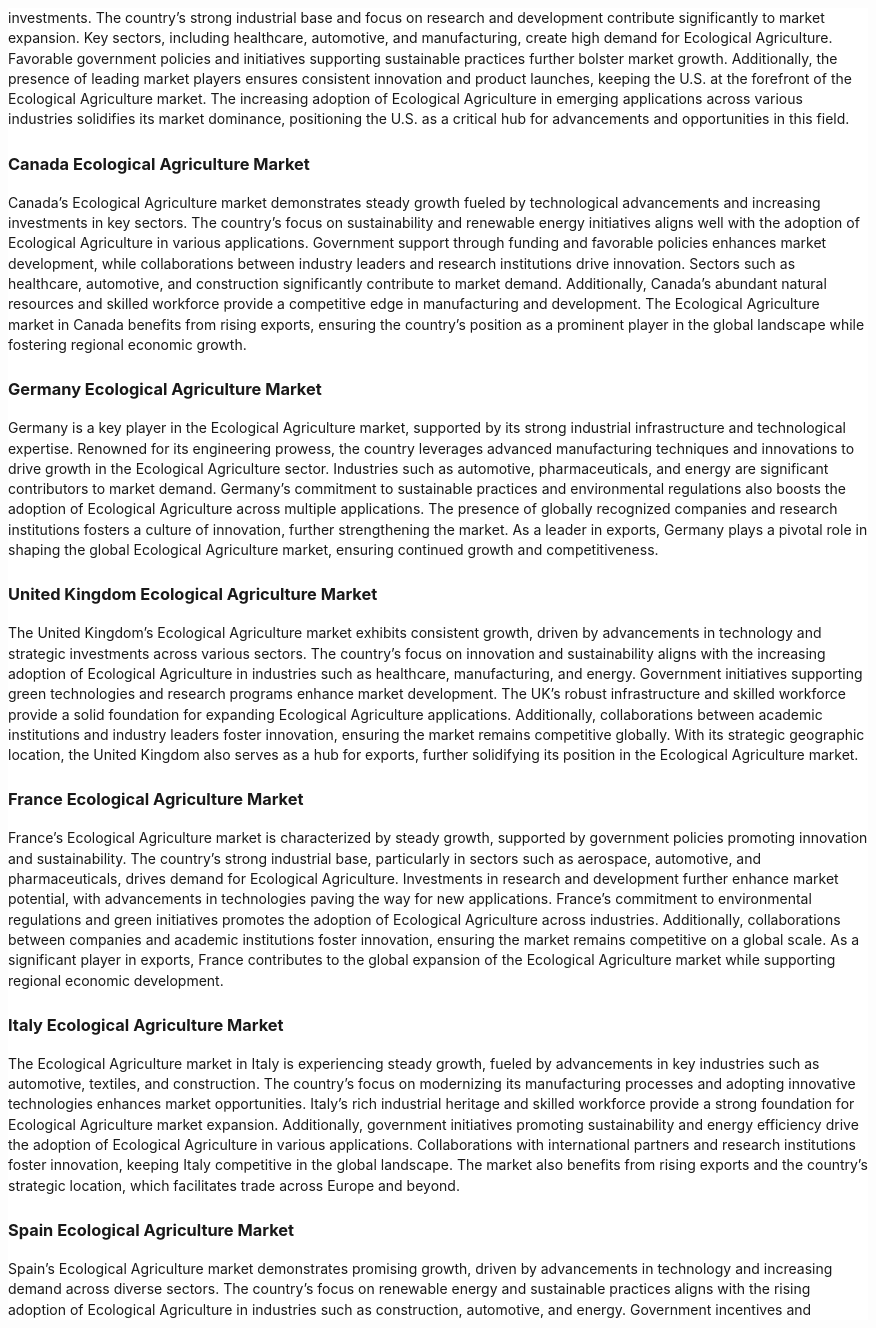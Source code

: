 investments. The country&rsquo;s strong industrial base and focus on research and development contribute significantly to market expansion. Key sectors, including healthcare, automotive, and manufacturing, create high demand for Ecological Agriculture. Favorable government policies and initiatives supporting sustainable practices further bolster market growth. Additionally, the presence of leading market players ensures consistent innovation and product launches, keeping the U.S. at the forefront of the Ecological Agriculture market. The increasing adoption of Ecological Agriculture in emerging applications across various industries solidifies its market dominance, positioning the U.S. as a critical hub for advancements and opportunities in this field.</p><h3>Canada Ecological Agriculture Market</h3><p>Canada&rsquo;s Ecological Agriculture market demonstrates steady growth fueled by technological advancements and increasing investments in key sectors. The country&rsquo;s focus on sustainability and renewable energy initiatives aligns well with the adoption of Ecological Agriculture in various applications. Government support through funding and favorable policies enhances market development, while collaborations between industry leaders and research institutions drive innovation. Sectors such as healthcare, automotive, and construction significantly contribute to market demand. Additionally, Canada&rsquo;s abundant natural resources and skilled workforce provide a competitive edge in manufacturing and development. The Ecological Agriculture market in Canada benefits from rising exports, ensuring the country&rsquo;s position as a prominent player in the global landscape while fostering regional economic growth.</p><h3>Germany Ecological Agriculture Market</h3><p>Germany is a key player in the Ecological Agriculture market, supported by its strong industrial infrastructure and technological expertise. Renowned for its engineering prowess, the country leverages advanced manufacturing techniques and innovations to drive growth in the Ecological Agriculture sector. Industries such as automotive, pharmaceuticals, and energy are significant contributors to market demand. Germany&rsquo;s commitment to sustainable practices and environmental regulations also boosts the adoption of Ecological Agriculture across multiple applications. The presence of globally recognized companies and research institutions fosters a culture of innovation, further strengthening the market. As a leader in exports, Germany plays a pivotal role in shaping the global Ecological Agriculture market, ensuring continued growth and competitiveness.</p><h3>United Kingdom Ecological Agriculture Market</h3><p>The United Kingdom&rsquo;s Ecological Agriculture market exhibits consistent growth, driven by advancements in technology and strategic investments across various sectors. The country&rsquo;s focus on innovation and sustainability aligns with the increasing adoption of Ecological Agriculture in industries such as healthcare, manufacturing, and energy. Government initiatives supporting green technologies and research programs enhance market development. The UK&rsquo;s robust infrastructure and skilled workforce provide a solid foundation for expanding Ecological Agriculture applications. Additionally, collaborations between academic institutions and industry leaders foster innovation, ensuring the market remains competitive globally. With its strategic geographic location, the United Kingdom also serves as a hub for exports, further solidifying its position in the Ecological Agriculture market.</p><h3>France Ecological Agriculture Market</h3><p>France&rsquo;s Ecological Agriculture market is characterized by steady growth, supported by government policies promoting innovation and sustainability. The country&rsquo;s strong industrial base, particularly in sectors such as aerospace, automotive, and pharmaceuticals, drives demand for Ecological Agriculture. Investments in research and development further enhance market potential, with advancements in technologies paving the way for new applications. France&rsquo;s commitment to environmental regulations and green initiatives promotes the adoption of Ecological Agriculture across industries. Additionally, collaborations between companies and academic institutions foster innovation, ensuring the market remains competitive on a global scale. As a significant player in exports, France contributes to the global expansion of the Ecological Agriculture market while supporting regional economic development.</p><h3>Italy Ecological Agriculture Market</h3><p>The Ecological Agriculture market in Italy is experiencing steady growth, fueled by advancements in key industries such as automotive, textiles, and construction. The country&rsquo;s focus on modernizing its manufacturing processes and adopting innovative technologies enhances market opportunities. Italy&rsquo;s rich industrial heritage and skilled workforce provide a strong foundation for Ecological Agriculture market expansion. Additionally, government initiatives promoting sustainability and energy efficiency drive the adoption of Ecological Agriculture in various applications. Collaborations with international partners and research institutions foster innovation, keeping Italy competitive in the global landscape. The market also benefits from rising exports and the country&rsquo;s strategic location, which facilitates trade across Europe and beyond.</p><h3>Spain Ecological Agriculture Market</h3><p>Spain&rsquo;s Ecological Agriculture market demonstrates promising growth, driven by advancements in technology and increasing demand across diverse sectors. The country&rsquo;s focus on renewable energy and sustainable practices aligns with the rising adoption of Ecological Agriculture in industries such as construction, automotive, and energy. Government incentives and